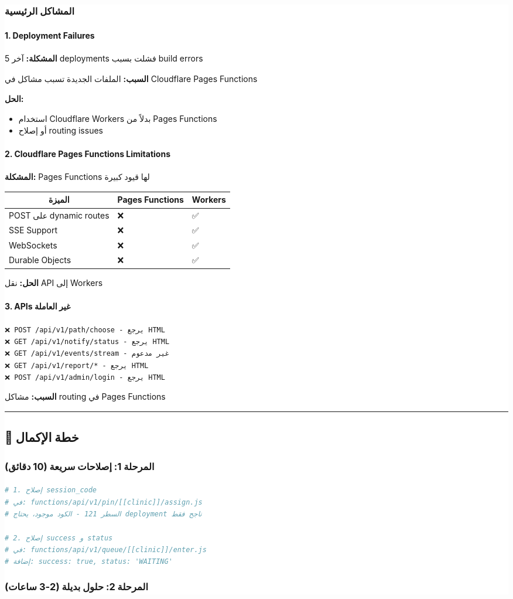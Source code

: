 ### المشاكل الرئيسية

#### 1. Deployment Failures
**المشكلة:** آخر 5 deployments فشلت بسبب build errors

**السبب:** الملفات الجديدة تسبب مشاكل في Cloudflare Pages Functions

**الحل:**
- استخدام Cloudflare Workers بدلاً من Pages Functions
- أو إصلاح routing issues

#### 2. Cloudflare Pages Functions Limitations
**المشكلة:** Pages Functions لها قيود كبيرة

| الميزة | Pages Functions | Workers |
|--------|----------------|---------|
| POST على dynamic routes | ❌ | ✅ |
| SSE Support | ❌ | ✅ |
| WebSockets | ❌ | ✅ |
| Durable Objects | ❌ | ✅ |

**الحل:** نقل API إلى Workers

#### 3. APIs غير العاملة

```
❌ POST /api/v1/path/choose - يرجع HTML
❌ GET /api/v1/notify/status - يرجع HTML  
❌ GET /api/v1/events/stream - غير مدعوم
❌ GET /api/v1/report/* - يرجع HTML
❌ POST /api/v1/admin/login - يرجع HTML
```

**السبب:** مشاكل routing في Pages Functions

---

## 🚀 خطة الإكمال

### المرحلة 1: إصلاحات سريعة (10 دقائق)

```bash
# 1. إصلاح session_code
# في: functions/api/v1/pin/[[clinic]]/assign.js
# السطر 121 - الكود موجود، يحتاج deployment ناجح فقط

# 2. إصلاح success و status
# في: functions/api/v1/queue/[[clinic]]/enter.js
# إضافة: success: true, status: 'WAITING'
```

### المرحلة 2: حلول بديلة (2-3 ساعات)
